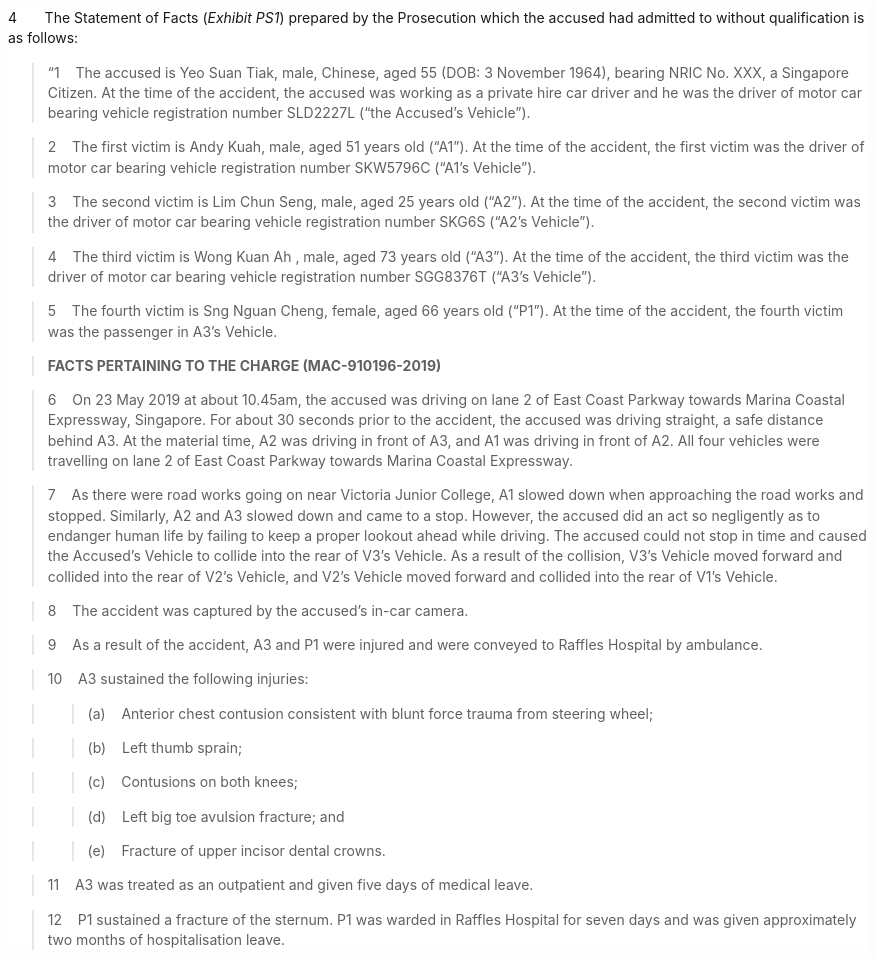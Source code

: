 4       The Statement of Facts (_Exhibit PS1_) prepared by the Prosecution which the accused had admitted to without qualification is as follows:

> “1    The accused is Yeo Suan Tiak, male, Chinese, aged 55 (DOB: 3 November 1964), bearing NRIC No. XXX, a Singapore Citizen. At the time of the accident, the accused was working as a private hire car driver and he was the driver of motor car bearing vehicle registration number SLD2227L (“the Accused’s Vehicle”).

> 2    The first victim is Andy Kuah, male, aged 51 years old (“A1”). At the time of the accident, the first victim was the driver of motor car bearing vehicle registration number SKW5796C (“A1’s Vehicle”).

> 3    The second victim is Lim Chun Seng, male, aged 25 years old (“A2”). At the time of the accident, the second victim was the driver of motor car bearing vehicle registration number SKG6S (“A2’s Vehicle”).

> 4    The third victim is Wong Kuan Ah , male, aged 73 years old (“A3”). At the time of the accident, the third victim was the driver of motor car bearing vehicle registration number SGG8376T (“A3’s Vehicle”).

> 5    The fourth victim is Sng Nguan Cheng, female, aged 66 years old (“P1”). At the time of the accident, the fourth victim was the passenger in A3’s Vehicle.

> **FACTS PERTAINING TO THE CHARGE (MAC-910196-2019)**

> 6    On 23 May 2019 at about 10.45am, the accused was driving on lane 2 of East Coast Parkway towards Marina Coastal Expressway, Singapore. For about 30 seconds prior to the accident, the accused was driving straight, a safe distance behind A3. At the material time, A2 was driving in front of A3, and A1 was driving in front of A2. All four vehicles were travelling on lane 2 of East Coast Parkway towards Marina Coastal Expressway.

> 7    As there were road works going on near Victoria Junior College, A1 slowed down when approaching the road works and stopped. Similarly, A2 and A3 slowed down and came to a stop. However, the accused did an act so negligently as to endanger human life by failing to keep a proper lookout ahead while driving. The accused could not stop in time and caused the Accused’s Vehicle to collide into the rear of V3’s Vehicle. As a result of the collision, V3’s Vehicle moved forward and collided into the rear of V2’s Vehicle, and V2’s Vehicle moved forward and collided into the rear of V1’s Vehicle.

> 8    The accident was captured by the accused’s in-car camera.

> 9    As a result of the accident, A3 and P1 were injured and were conveyed to Raffles Hospital by ambulance.

> 10    A3 sustained the following injuries:

>> (a)    Anterior chest contusion consistent with blunt force trauma from steering wheel;

>> (b)    Left thumb sprain;

>> (c)    Contusions on both knees;

>> (d)    Left big toe avulsion fracture; and

>> (e)    Fracture of upper incisor dental crowns.

> 11    A3 was treated as an outpatient and given five days of medical leave.

> 12    P1 sustained a fracture of the sternum. P1 was warded in Raffles Hospital for seven days and was given approximately two months of hospitalisation leave.
